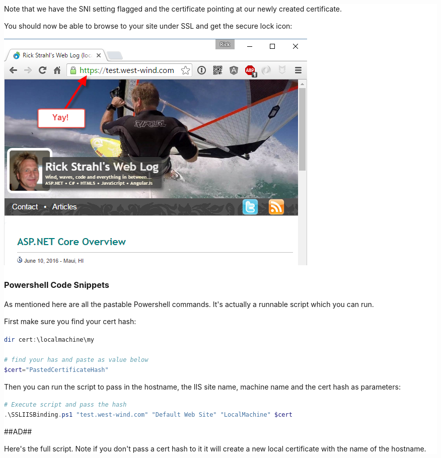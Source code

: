 Note that we have the SNI setting flagged and the certificate pointing at our newly created certificate.

You should now be able to browse to your site under SSL and get the secure lock icon:

![](SecureSite.png)


### Powershell Code Snippets
As mentioned here are all the pastable Powershell commands. It's actually a runnable script which you can run. 

First make sure you find your cert hash:

```powershell
dir cert:\localmachine\my

# find your has and paste as value below
$cert="PastedCertificateHash"
```

Then you can run the script to pass in the hostname, the IIS site name, machine name and the cert hash as parameters:

```powershell
# Execute script and pass the hash
.\SSLIISBinding.ps1 "test.west-wind.com" "Default Web Site" "LocalMachine" $cert
```

##AD##

Here's the full script. Note if you don't pass a cert hash to it it will create a new local certificate with the name of the hostname.

